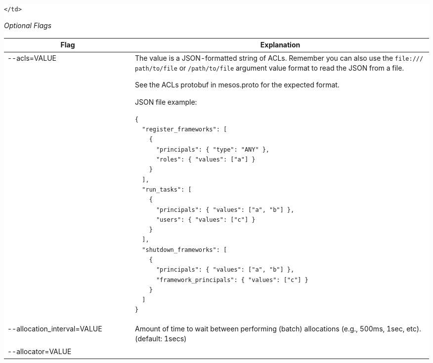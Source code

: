     </td>
  </tr>
</table>

*Optional Flags*

<table class="table table-striped">
  <thead>
    <tr>
      <th width="30%">
        Flag
      </th>
      <th>
        Explanation
      </th>
    </tr>
  </thead>
  <tr>
    <td>
      --acls=VALUE
    </td>
    <td>
      The value is a JSON-formatted string of ACLs. Remember you can also use
      the <code>file:///path/to/file</code> or <code>/path/to/file</code>
      argument value format to read the JSON from a file.
      <p/>
      See the ACLs protobuf in mesos.proto for the expected format.
      <p/>
      JSON file example:
<pre><code>{
  "register_frameworks": [
    {
      "principals": { "type": "ANY" },
      "roles": { "values": ["a"] }
    }
  ],
  "run_tasks": [
    {
      "principals": { "values": ["a", "b"] },
      "users": { "values": ["c"] }
    }
  ],
  "shutdown_frameworks": [
    {
      "principals": { "values": ["a", "b"] },
      "framework_principals": { "values": ["c"] }
    }
  ]
}</code></pre>
    </td>
  </tr>
  <tr>
    <td>
      --allocation_interval=VALUE
    </td>
    <td>
      Amount of time to wait between performing
      (batch) allocations (e.g., 500ms, 1sec, etc). (default: 1secs)
    </td>
  </tr>
  <tr>
    <td>
      --allocator=VALUE
    </td>